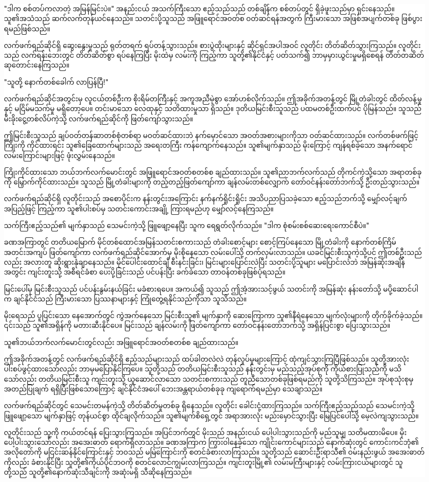 "ဒါက စစ်တပ်ကလာတဲ့ အမြန်မြင်းပဲ။" အနည်းငယ် အသက်ကြီးသော ဧည့်သည်သည် တစ်ချိန်က စစ်တပ်တွင် ရှိခဲ့ဖူးသည်မှာ ရှင်းနေသည်။ သူ၏အသံသည် ဆက်လက်တုန်ယင်နေသည်။ သတင်းပို့သူသည် အဖြူရောင်အဝတ်စ ဝတ်ဆင်ရန်အတွက် ကြီးမားသော အဖြစ်အပျက်တစ်ခု ဖြစ်ပွားရမည်ဖြစ်သည်။

လက်ဖက်ရည်ဆိုင်ရှိ ဆွေးနွေးမှုသည် ရုတ်တရက် ရပ်တန့်သွားသည်။ စားပွဲထိုးများနှင့် ဆိုင်ရှင်အပါအဝင် လူတိုင်း တိတ်ဆိတ်သွားကြသည်။ လူတိုင်းသည် လက်ရန်းဘေးတွင် တိတ်ဆိတ်စွာ ရပ်နေကြပြီး မိုးထဲမှ လမ်းကို ကြည့်ကာ သူတို့၏နိုင်ငံနှင့် ပတ်သက်၍ ဘာမှမှားယွင်းမှုမရှိစေရန် တိတ်တဆိတ် ဆုတောင်းနေကြသည်။

"သူတို့ နောက်တစ်ခေါက် လာပြန်ပြီ!"

လက်ဖက်ရည်ဆိုင်အတွင်းမှ လူငယ်တစ်ဦးက စိုးရိမ်တကြီးနှင့် အကူအညီမဲ့စွာ အော်ဟစ်လိုက်သည်။ ဤအခိုက်အတန့်တွင် မြို့တံခါးတွင် ထိတ်လန့်မှုနှင့် မငြိမ်မသက်မှု မရှိတော့ပေ။ တင်းမာသော လေထုနှင့် သတိထားမှုသာ ရှိသည်။ ဒုတိယမြင်းစီးသူသည် ပထမတစ်ဦးထက်ပင် ပိုမြန်သည်။ သူသည် မီးခိုးငွေ့တစ်လိပ်ကဲ့သို့ လက်ဖက်ရည်ဆိုင်ကို ဖြတ်ကျော်သွားသည်။

ဤမြင်းစီးသူသည် ချပ်ဝတ်တန်ဆာတစ်စုံတစ်ရာ မဝတ်ဆင်ထားဘဲ နက်မှောင်သော အဝတ်အစားများကိုသာ ဝတ်ဆင်ထားသည်။ လက်တစ်ဖက်ဖြင့် ကြိုးကို ကိုင်ထားရင်း သူ၏ခြေထောက်များသည် အရေးတကြီး ကန်ကျောက်နေသည်။ သူ၏မျက်နှာသည် မိုးကြောင့် ကျန်ရစ်ခဲ့သော အနက်ရောင်လမ်းကြောင်းများဖြင့် ဖုံးလွှမ်းနေသည်။

ကြိုးကိုင်ထားသော ဘယ်ဘက်လက်မောင်းတွင် အဖြူရောင်အဝတ်စတစ်စ ချည်ထားသည်။ သူ၏ညာဘက်လက်သည် တိုကင်ကဲ့သို့သော အရာတစ်ခုကို မြှောက်ကိုင်ထားသည်။ သူသည် မြို့တံခါးများကို တည့်တည့်ဖြတ်ကျော်ကာ ချန်လမ်းတစ်လျှောက် တော်ဝင်နန်းတော်ဘက်သို့ ဦးတည်သွားသည်။

လက်ဖက်ရည်ဆိုင်ရှိ လူတိုင်းသည် အစောပိုင်းက နန်းတွင်းအကြောင်း နက်နက်ရှိုင်းရှိုင်း အသိပညာပြသခဲ့သော ဧည့်သည်ဘက်သို့ မျှော်လင့်ချက်အပြည့်ဖြင့် ကြည့်ကာ သူ၏ပါးစပ်မှ သတင်းကောင်းအချို့ ကြားရမည်ဟု မျှော်လင့်နေကြသည်။

သက်ကြီးဧည့်သည်၏ မျက်နှာသည် သေမင်းကဲ့သို့ ဖြူဖျော့နေပြီး သူက ရေရွတ်လိုက်သည်။ "ဒါက စုံစမ်းစစ်ဆေးရေးကောင်စီပဲ။"

ခဏအကြာတွင် တတိယမြောက် မိုင်တစ်ထောင်အမြန်သတင်းစကားသည် တံခါးစောင့်များ စောင့်ကြပ်နေသော မြို့တံခါးကို နောက်တစ်ကြိမ် အတင်းအကျပ် ဖြတ်ကျော်ကာ လက်ဖက်ရည်ဆိုင်အောက်မှ မိုးစိုနေသော လမ်းပေါ်သို့ တက်လှမ်းလာသည်။ ယခင်မြင်းစီးသူကဲ့သို့ပင် ဤတစ်ဦးသည်လည်း အလားတူ ဆိုးရွားနုံချာနေသည်။ မိုင်ပေါင်းထောင်ချီ စီးနင်းခြင်း၊ မြင်းများပြောင်းလဲပြီး သတင်းပို့သူများ မပြောင်းလဲဘဲ အမြန်ဆုံးအချိန်အတွင်း ကျင်းတူးသို့ အစီရင်ခံစာ ပေးပို့ခြင်းသည် ပင်ပန်းပြီး ခက်ခဲသော တာဝန်တစ်ခုဖြစ်ပုံရသည်။

မြင်းပေါ်မှ မြင်းစီးသူသည် ပင်ပန်းနွမ်းနယ်ခြင်း မခံစားရပေ။ အကယ်၍ သူသည် ဤအံ့အားသင့်ဖွယ် သတင်းကို အမြန်ဆုံး နန်းတော်သို့ မပို့ဆောင်ပါက ချင်နိုင်ငံသည် ကြီးမားသော ပြဿနာများနှင့် ကြုံတွေ့ရနိုင်သည်ကိုသာ သူသိသည်။

မိုးရေသည် ပူပြင်းသော နေအောက်တွင် ကွဲအက်နေသော မြင်းစီးသူ၏ မျက်နှာကို ဆေးကြောကာ သူ၏နီရဲနေသော မျက်လုံးများကို တိုက်ခိုက်ခဲ့သည်။ ၎င်းသည် သူ၏အရှိန်ကို မတားဆီးနိုင်ပေ။ မြင်းသည် ချန်လမ်းကို ဖြတ်ကျော်ကာ တော်ဝင်နန်းတော်ဘက်သို့ အရှိန်ပြင်းစွာ ပြေးသွားသည်။

သူ၏ဘယ်ဘက်လက်မောင်းတွင်လည်း အဖြူရောင်အဝတ်စတစ်စ ချည်ထားသည်။

ဤအခိုက်အတန့်တွင် လက်ဖက်ရည်ဆိုင်ရှိ ဧည့်သည်များသည် ထပ်ခါတလဲလဲ တုန်လှုပ်မှုများကြောင့် ထုံကျင်သွားကြပြီဖြစ်သည်။ သူတို့အားလုံး ပါးစပ်ဖွင့်ထားသော်လည်း ဘာမှမပြောနိုင်ကြပေ။ သူတို့သည် တတိယမြင်းစီးသူသည် နန်းတွင်းမှ မည်သည့်အုပ်စုကို ကိုယ်စားပြုသည်ကို မသိသော်လည်း တတိယမြင်းစီးသူ ကျင်းတူးသို့ ယူဆောင်လာသော သတင်းစကားသည် တူညီသောတစ်ခုဖြစ်ရမည်ကို သူတို့သိကြသည်။ အုပ်စုသုံးစုမှ အတည်ပြုချက် ရရှိပြီးဖြစ်သောကြောင့် ချင်နိုင်ငံအပေါ် ဘေးအန္တရာယ်တစ်ခုခု ကျရောက်ရမည်မှာ သေချာသည်။

လက်ဖက်ရည်ဆိုင်တွင် သေမင်းတမန်ကဲ့သို့ တိတ်ဆိတ်မှုတစ်ခု ရှိနေသည်။ လူတိုင်း ခေါင်းငုံ့ထားကြသည်။ သက်ကြီးဧည့်သည်သည် သေမင်းကဲ့သို့ ဖြူဖျော့သော မျက်နှာဖြင့် တုန်ယင်စွာ ထိုင်ချလိုက်သည်။ သူ၏မျက်စိရှေ့တွင် အရာအားလုံး မည်းမှောင်သွားပြီး မြေပြင်ပေါ်သို့ မေ့လဲကျသွားသည်။

လူတိုင်းသည် သူ့ကို ကယ်တင်ရန် ပြေးသွားကြသည်။ အပြင်ဘက်တွင် မိုးသည် အနည်းငယ် ပေါ့ပါးသွားသည်ကို မည်သူမျှ သတိမထားမိပေ။ မိုးပေါ့ပါးသွားသော်လည်း အအေးဓာတ် ရောက်ရှိလာသည်။ ခဏအကြာက ကြွားဝါနေခဲ့သော ကျိုင်းကောင်များသည် နောက်ဆုံးတွင် ကောင်းကင်ဘုံ၏ အလိုတော်ကို မငြင်းဆန်နိုင်ကြောင်းနှင့် ဘဝသည် မမြဲကြောင်းကို စတင်ခံစားလာကြသည်။ သူတို့သည် ဆောင်းဦးရာသီ၏ ဝမ်းနည်းဖွယ် အအေးဓာတ်ကိုလည်း ခံစားနိုင်ပြီး သူတို့၏ကိုယ်ပိုင်ဘဝကို စတင်လောင်ကျွမ်းလာကြသည်။ ကျင်းတူးမြို့၏ လမ်းမကြီးများနှင့် လမ်းကြားငယ်များတွင် သူတို့သည် သူတို့၏နောက်ဆုံးသီချင်းကို အဆုံးမရှိ သီဆိုနေကြသည်။
